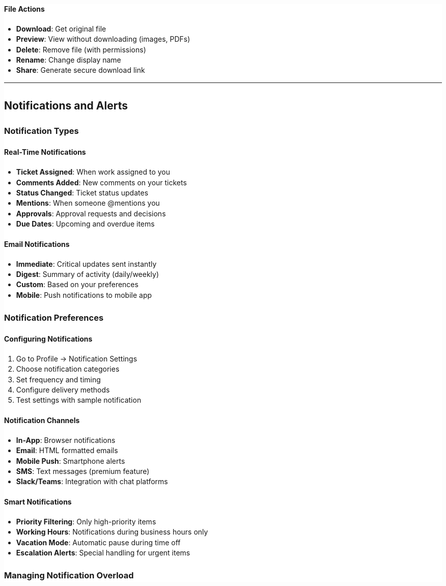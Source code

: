#### File Actions
- **Download**: Get original file
- **Preview**: View without downloading (images, PDFs)
- **Delete**: Remove file (with permissions)
- **Rename**: Change display name
- **Share**: Generate secure download link

---

## Notifications and Alerts

### Notification Types

#### Real-Time Notifications
- **Ticket Assigned**: When work assigned to you
- **Comments Added**: New comments on your tickets
- **Status Changed**: Ticket status updates
- **Mentions**: When someone @mentions you
- **Approvals**: Approval requests and decisions
- **Due Dates**: Upcoming and overdue items

#### Email Notifications
- **Immediate**: Critical updates sent instantly
- **Digest**: Summary of activity (daily/weekly)
- **Custom**: Based on your preferences
- **Mobile**: Push notifications to mobile app

### Notification Preferences

#### Configuring Notifications
1. Go to Profile → Notification Settings
2. Choose notification categories
3. Set frequency and timing
4. Configure delivery methods
5. Test settings with sample notification

#### Notification Channels
- **In-App**: Browser notifications
- **Email**: HTML formatted emails
- **Mobile Push**: Smartphone alerts
- **SMS**: Text messages (premium feature)
- **Slack/Teams**: Integration with chat platforms

#### Smart Notifications
- **Priority Filtering**: Only high-priority items
- **Working Hours**: Notifications during business hours only
- **Vacation Mode**: Automatic pause during time off
- **Escalation Alerts**: Special handling for urgent items

### Managing Notification Overload
